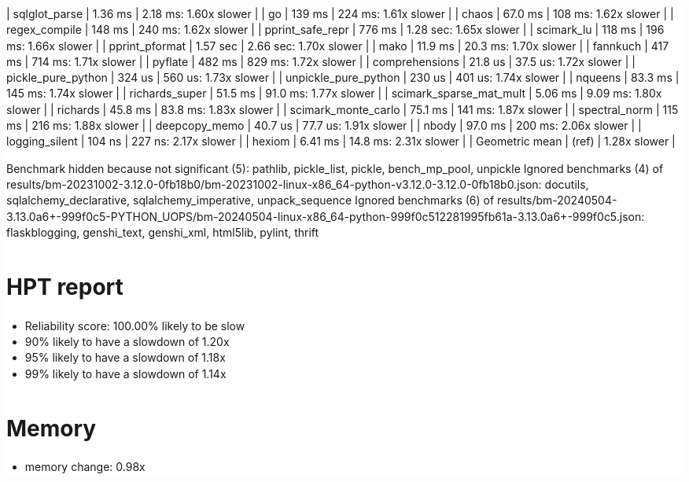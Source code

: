 | sqlglot_parse              | 1.36 ms                                                | 2.18 ms: 1.60x slower                                                  |
| go                         | 139 ms                                                 | 224 ms: 1.61x slower                                                   |
| chaos                      | 67.0 ms                                                | 108 ms: 1.62x slower                                                   |
| regex_compile              | 148 ms                                                 | 240 ms: 1.62x slower                                                   |
| pprint_safe_repr           | 776 ms                                                 | 1.28 sec: 1.65x slower                                                 |
| scimark_lu                 | 118 ms                                                 | 196 ms: 1.66x slower                                                   |
| pprint_pformat             | 1.57 sec                                               | 2.66 sec: 1.70x slower                                                 |
| mako                       | 11.9 ms                                                | 20.3 ms: 1.70x slower                                                  |
| fannkuch                   | 417 ms                                                 | 714 ms: 1.71x slower                                                   |
| pyflate                    | 482 ms                                                 | 829 ms: 1.72x slower                                                   |
| comprehensions             | 21.8 us                                                | 37.5 us: 1.72x slower                                                  |
| pickle_pure_python         | 324 us                                                 | 560 us: 1.73x slower                                                   |
| unpickle_pure_python       | 230 us                                                 | 401 us: 1.74x slower                                                   |
| nqueens                    | 83.3 ms                                                | 145 ms: 1.74x slower                                                   |
| richards_super             | 51.5 ms                                                | 91.0 ms: 1.77x slower                                                  |
| scimark_sparse_mat_mult    | 5.06 ms                                                | 9.09 ms: 1.80x slower                                                  |
| richards                   | 45.8 ms                                                | 83.8 ms: 1.83x slower                                                  |
| scimark_monte_carlo        | 75.1 ms                                                | 141 ms: 1.87x slower                                                   |
| spectral_norm              | 115 ms                                                 | 216 ms: 1.88x slower                                                   |
| deepcopy_memo              | 40.7 us                                                | 77.7 us: 1.91x slower                                                  |
| nbody                      | 97.0 ms                                                | 200 ms: 2.06x slower                                                   |
| logging_silent             | 104 ns                                                 | 227 ns: 2.17x slower                                                   |
| hexiom                     | 6.41 ms                                                | 14.8 ms: 2.31x slower                                                  |
| Geometric mean             | (ref)                                                  | 1.28x slower                                                           |

Benchmark hidden because not significant (5): pathlib, pickle_list, pickle, bench_mp_pool, unpickle
Ignored benchmarks (4) of results/bm-20231002-3.12.0-0fb18b0/bm-20231002-linux-x86_64-python-v3.12.0-3.12.0-0fb18b0.json: docutils, sqlalchemy_declarative, sqlalchemy_imperative, unpack_sequence
Ignored benchmarks (6) of results/bm-20240504-3.13.0a6+-999f0c5-PYTHON_UOPS/bm-20240504-linux-x86_64-python-999f0c512281995fb61a-3.13.0a6+-999f0c5.json: flaskblogging, genshi_text, genshi_xml, html5lib, pylint, thrift

# HPT report

- Reliability score: 100.00% likely to be slow
- 90% likely to have a slowdown of 1.20x
- 95% likely to have a slowdown of 1.18x
- 99% likely to have a slowdown of 1.14x

# Memory
- memory change: 0.98x